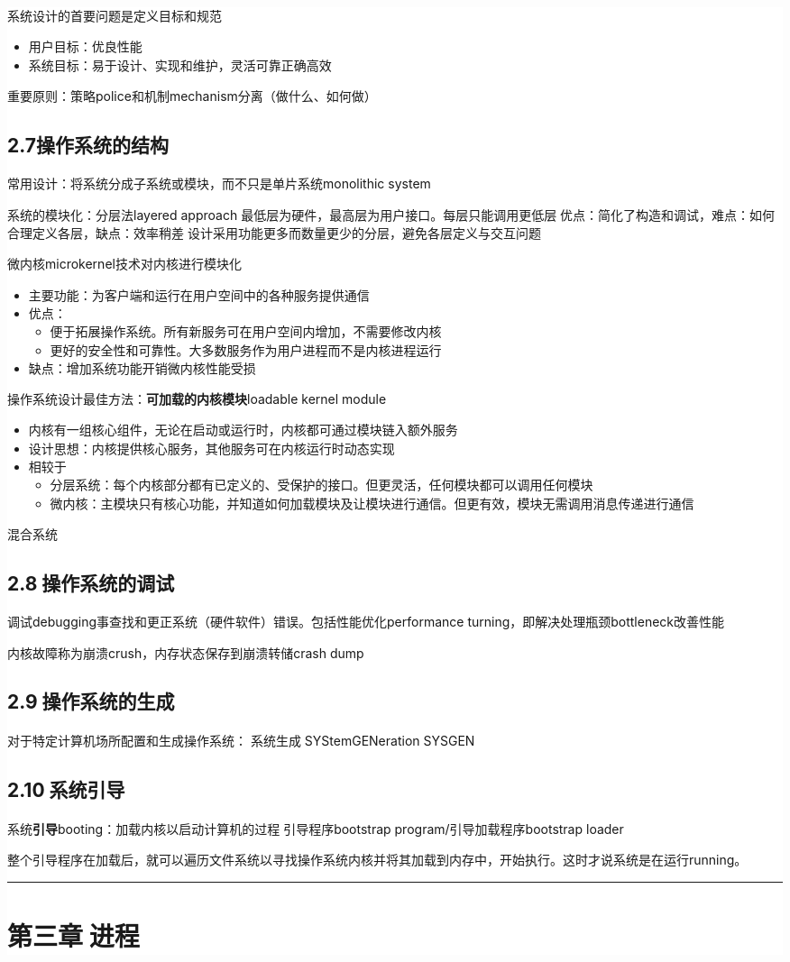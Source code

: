 系统设计的首要问题是定义目标和规范
- 用户目标：优良性能
- 系统目标：易于设计、实现和维护，灵活可靠正确高效

重要原则：策略police和机制mechanism分离（做什么、如何做）

## 2.7操作系统的结构

常用设计：将系统分成子系统或模块，而不只是单片系统monolithic system

系统的模块化：分层法layered approach
最低层为硬件，最高层为用户接口。每层只能调用更低层
优点：简化了构造和调试，难点：如何合理定义各层，缺点：效率稍差
设计采用功能更多而数量更少的分层，避免各层定义与交互问题

微内核microkernel技术对内核进行模块化
- 主要功能：为客户端和运行在用户空间中的各种服务提供通信
- 优点：
    - 便于拓展操作系统。所有新服务可在用户空间内增加，不需要修改内核
    - 更好的安全性和可靠性。大多数服务作为用户进程而不是内核进程运行
- 缺点：增加系统功能开销微内核性能受损

操作系统设计最佳方法：**可加载的内核模块**loadable kernel module
- 内核有一组核心组件，无论在启动或运行时，内核都可通过模块链入额外服务
- 设计思想：内核提供核心服务，其他服务可在内核运行时动态实现
- 相较于
    - 分层系统：每个内核部分都有已定义的、受保护的接口。但更灵活，任何模块都可以调用任何模块
    - 微内核：主模块只有核心功能，并知道如何加载模块及让模块进行通信。但更有效，模块无需调用消息传递进行通信

混合系统

## 2.8 操作系统的调试

调试debugging事查找和更正系统（硬件软件）错误。包括性能优化performance turning，即解决处理瓶颈bottleneck改善性能

内核故障称为崩溃crush，内存状态保存到崩溃转储crash dump

## 2.9 操作系统的生成

对于特定计算机场所配置和生成操作系统：
系统生成 SYStemGENeration SYSGEN

## 2.10 系统引导

系统**引导**booting：加载内核以启动计算机的过程
引导程序bootstrap program/引导加载程序bootstrap loader

整个引导程序在加载后，就可以遍历文件系统以寻找操作系统内核并将其加载到内存中，开始执行。这时才说系统是在运行running。

---

# 第三章 进程
